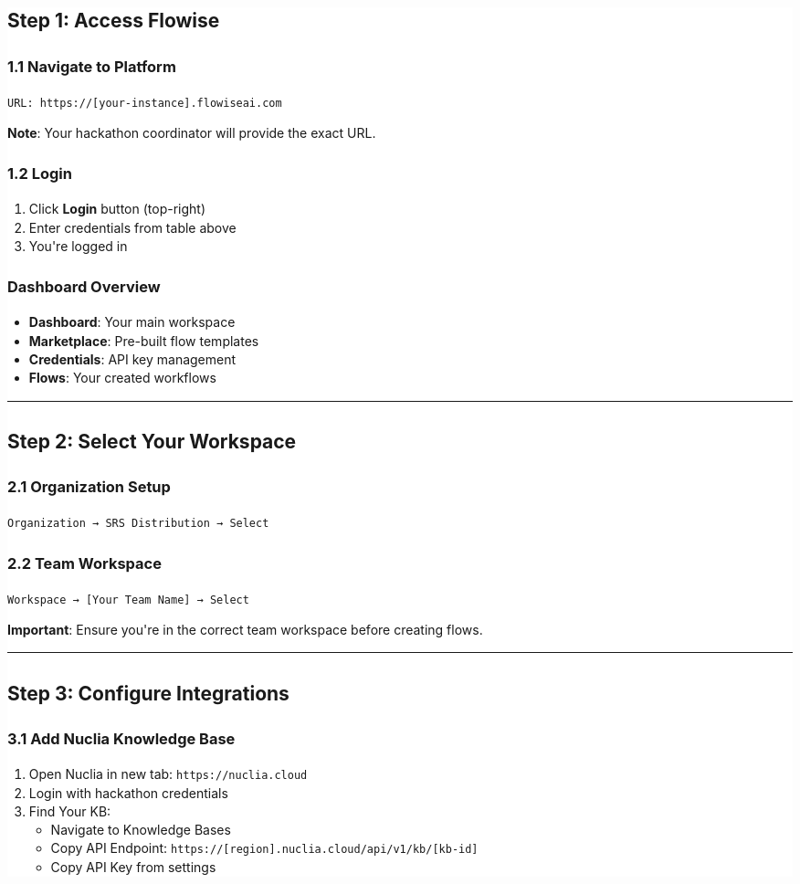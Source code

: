 ## Step 1: Access Flowise

### 1.1 Navigate to Platform

```
URL: https://[your-instance].flowiseai.com
```

**Note**: Your hackathon coordinator will provide the exact URL.

### 1.2 Login

1. Click **Login** button (top-right)
2. Enter credentials from table above
3. You're logged in

### Dashboard Overview

- **Dashboard**: Your main workspace
- **Marketplace**: Pre-built flow templates
- **Credentials**: API key management
- **Flows**: Your created workflows

---

## Step 2: Select Your Workspace

### 2.1 Organization Setup

```
Organization → SRS Distribution → Select
```

### 2.2 Team Workspace

```
Workspace → [Your Team Name] → Select
```

**Important**: Ensure you're in the correct team workspace before creating flows.

---

## Step 3: Configure Integrations

### 3.1 Add Nuclia Knowledge Base

1. Open Nuclia in new tab: `https://nuclia.cloud`
2. Login with hackathon credentials
3. Find Your KB:
   - Navigate to Knowledge Bases
   - Copy API Endpoint: `https://[region].nuclia.cloud/api/v1/kb/[kb-id]`
   - Copy API Key from settings

